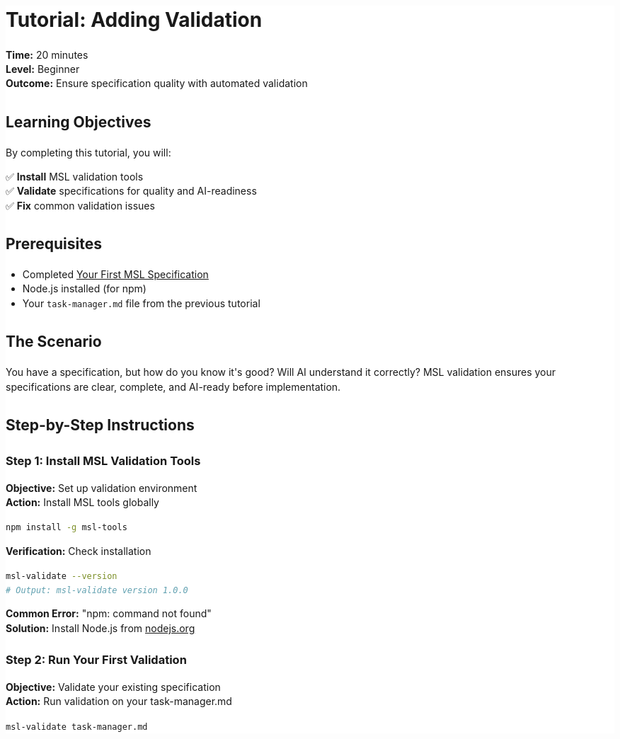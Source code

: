 # Tutorial: Adding Validation

**Time:** 20 minutes  
**Level:** Beginner  
**Outcome:** Ensure specification quality with automated validation

## Learning Objectives

By completing this tutorial, you will:

✅ **Install** MSL validation tools  
✅ **Validate** specifications for quality and AI-readiness  
✅ **Fix** common validation issues  

## Prerequisites

- Completed [Your First MSL Specification](first-spec.md)
- Node.js installed (for npm)
- Your `task-manager.md` file from the previous tutorial

## The Scenario

You have a specification, but how do you know it's good? Will AI understand it correctly? MSL validation ensures your specifications are clear, complete, and AI-ready before implementation.

## Step-by-Step Instructions

### Step 1: Install MSL Validation Tools

**Objective:** Set up validation environment  
**Action:** Install MSL tools globally

```bash
npm install -g msl-tools
```

**Verification:** Check installation
```bash
msl-validate --version
# Output: msl-validate version 1.0.0
```

**Common Error:** "npm: command not found"  
**Solution:** Install Node.js from [nodejs.org](https://nodejs.org)

### Step 2: Run Your First Validation

**Objective:** Validate your existing specification  
**Action:** Run validation on your task-manager.md

```bash
msl-validate task-manager.md
```
